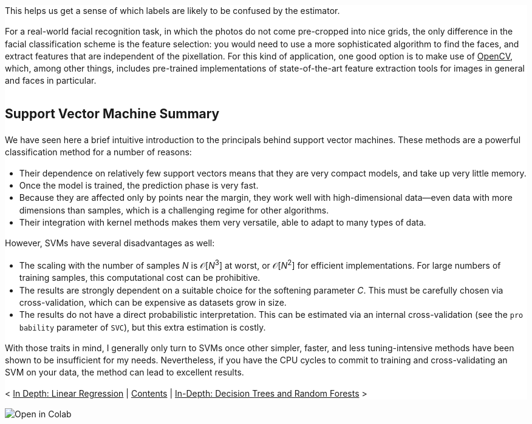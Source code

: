 This helps us get a sense of which labels are likely to be confused by the estimator.

For a real-world facial recognition task, in which the photos do not come pre-cropped into nice grids, the only difference in the facial classification scheme is the feature selection: you would need to use a more sophisticated algorithm to find the faces, and extract features that are independent of the pixellation.
For this kind of application, one good option is to make use of [OpenCV](http://opencv.org), which, among other things, includes pre-trained implementations of state-of-the-art feature extraction tools for images in general and faces in particular.


## Support Vector Machine Summary

We have seen here a brief intuitive introduction to the principals behind support vector machines.
These methods are a powerful classification method for a number of reasons:

- Their dependence on relatively few support vectors means that they are very compact models, and take up very little memory.
- Once the model is trained, the prediction phase is very fast.
- Because they are affected only by points near the margin, they work well with high-dimensional data—even data with more dimensions than samples, which is a challenging regime for other algorithms.
- Their integration with kernel methods makes them very versatile, able to adapt to many types of data.

However, SVMs have several disadvantages as well:

- The scaling with the number of samples $N$ is $\mathcal{O}[N^3]$ at worst, or $\mathcal{O}[N^2]$ for efficient implementations. For large numbers of training samples, this computational cost can be prohibitive.
- The results are strongly dependent on a suitable choice for the softening parameter $C$. This must be carefully chosen via cross-validation, which can be expensive as datasets grow in size.
- The results do not have a direct probabilistic interpretation. This can be estimated via an internal cross-validation (see the ``probability`` parameter of ``SVC``), but this extra estimation is costly.

With those traits in mind, I generally only turn to SVMs once other simpler, faster, and less tuning-intensive methods have been shown to be insufficient for my needs.
Nevertheless, if you have the CPU cycles to commit to training and cross-validating an SVM on your data, the method can lead to excellent results.



< [In Depth: Linear Regression](05.06-Linear-Regression.md) | [Contents](Index.md) | [In-Depth: Decision Trees and Random Forests](05.08-Random-Forests.md) >

<a href="https://colab.research.google.com/github/jakevdp/PythonDataScienceHandbook/blob/master/notebooks/05.07-Support-Vector-Machines.md"><img align="left" src="https://colab.research.google.com/assets/colab-badge.svg" alt="Open in Colab" title="Open and Execute in Google Colaboratory"></a>

